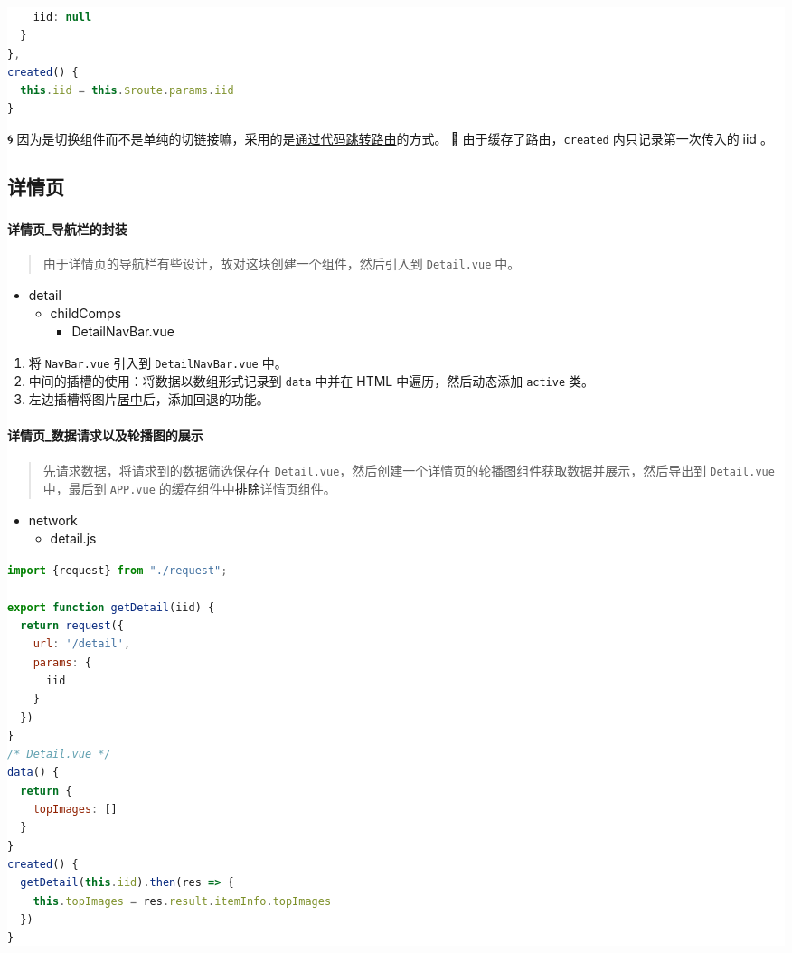 ```javascript
    iid: null
  }
},
created() {
  this.iid = this.$route.params.iid
}
```

:cyclone: 因为是切换组件而不是单纯的切链接嘛，采用的是[通过代码跳转路由](https://github.com/SpringLoach/Vue/blob/main/learning/section2.md#通过代码跳转路由)的方式。
:bug: 由于缓存了路由，`created` 内只记录第一次传入的 iid 。

## 详情页

#### 详情页_导航栏的封装

> 由于详情页的导航栏有些设计，故对这块创建一个组件，然后引入到 `Detail.vue` 中。

- detail
  - childComps
    - DetailNavBar.vue

1. 将 `NavBar.vue` 引入到 `DetailNavBar.vue` 中。
2. 中间的插槽的使用：将数据以数组形式记录到 `data` 中并在 HTML 中遍历，然后动态添加 `active` 类。
3. 左边插槽将图片[居中](https://github.com/SpringLoach/Vue/blob/main/learning/section3.md#tabber)后，添加回退的功能。

#### 详情页_数据请求以及轮播图的展示

> 先请求数据，将请求到的数据筛选保存在 `Detail.vue`，然后创建一个详情页的轮播图组件获取数据并展示，然后导出到 `Detail.vue` 中，最后到 `APP.vue` 的缓存组件中[排除](https://github.com/SpringLoach/Vue/blob/main/learning/section2.md#路由中使用keep-alive)详情页组件。

- network
  - detail.js

```javascript
import {request} from "./request";

export function getDetail(iid) {
  return request({
    url: '/detail',
    params: {
      iid
    }
  })
}
/* Detail.vue */
data() {
  return {
    topImages: []
  } 
}
created() {
  getDetail(this.iid).then(res => {
    this.topImages = res.result.itemInfo.topImages
  })
}
```
